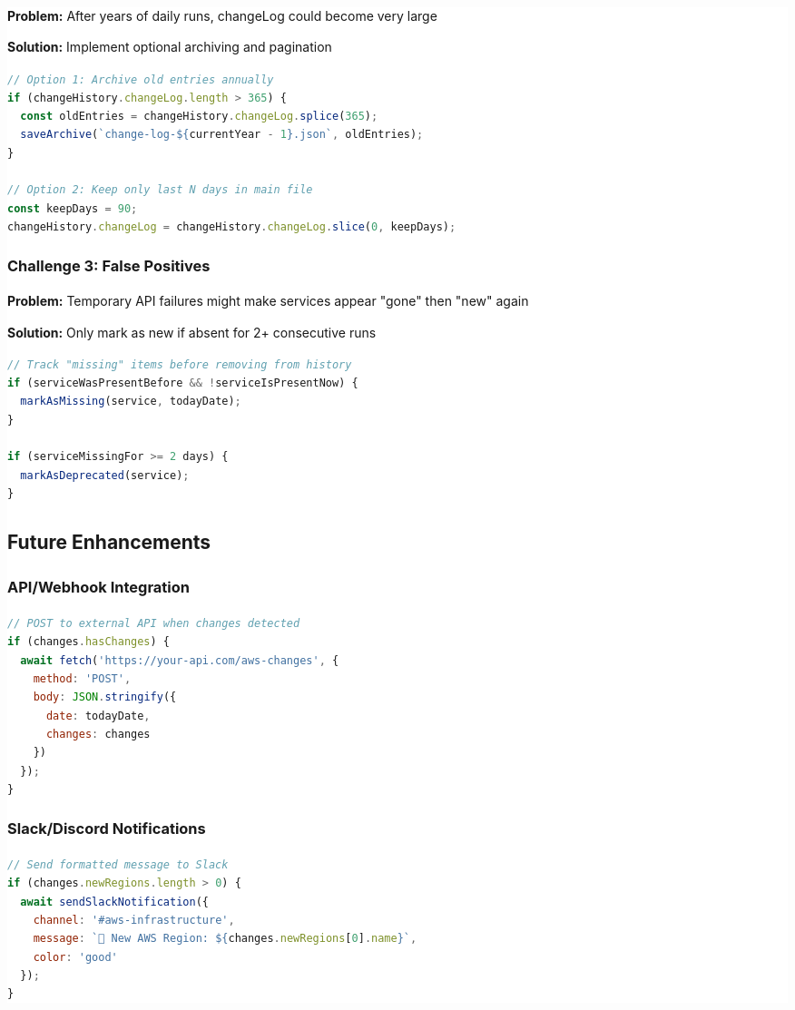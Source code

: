 **Problem:** After years of daily runs, changeLog could become very large

**Solution:** Implement optional archiving and pagination

```javascript
// Option 1: Archive old entries annually
if (changeHistory.changeLog.length > 365) {
  const oldEntries = changeHistory.changeLog.splice(365);
  saveArchive(`change-log-${currentYear - 1}.json`, oldEntries);
}

// Option 2: Keep only last N days in main file
const keepDays = 90;
changeHistory.changeLog = changeHistory.changeLog.slice(0, keepDays);
```

### Challenge 3: False Positives

**Problem:** Temporary API failures might make services appear "gone" then "new" again

**Solution:** Only mark as new if absent for 2+ consecutive runs

```javascript
// Track "missing" items before removing from history
if (serviceWasPresentBefore && !serviceIsPresentNow) {
  markAsMissing(service, todayDate);
}

if (serviceMissingFor >= 2 days) {
  markAsDeprecated(service);
}
```

## Future Enhancements

### API/Webhook Integration

```javascript
// POST to external API when changes detected
if (changes.hasChanges) {
  await fetch('https://your-api.com/aws-changes', {
    method: 'POST',
    body: JSON.stringify({
      date: todayDate,
      changes: changes
    })
  });
}
```

### Slack/Discord Notifications

```javascript
// Send formatted message to Slack
if (changes.newRegions.length > 0) {
  await sendSlackNotification({
    channel: '#aws-infrastructure',
    message: `🚨 New AWS Region: ${changes.newRegions[0].name}`,
    color: 'good'
  });
}
```
